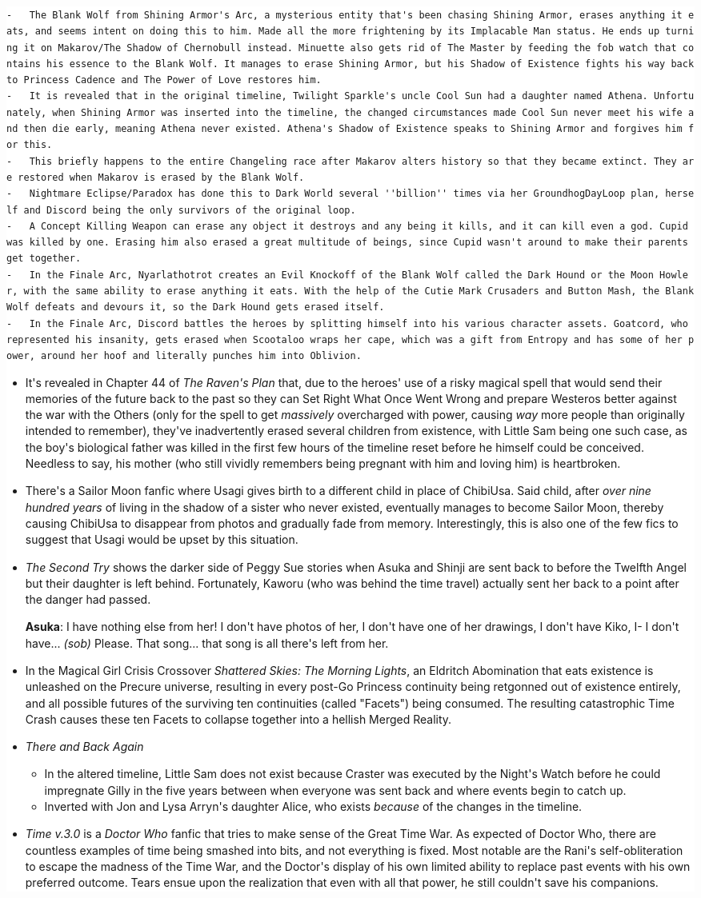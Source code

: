     -   The Blank Wolf from Shining Armor's Arc, a mysterious entity that's been chasing Shining Armor, erases anything it eats, and seems intent on doing this to him. Made all the more frightening by its Implacable Man status. He ends up turning it on Makarov/The Shadow of Chernobull instead. Minuette also gets rid of The Master by feeding the fob watch that contains his essence to the Blank Wolf. It manages to erase Shining Armor, but his Shadow of Existence fights his way back to Princess Cadence and The Power of Love restores him.
    -   It is revealed that in the original timeline, Twilight Sparkle's uncle Cool Sun had a daughter named Athena. Unfortunately, when Shining Armor was inserted into the timeline, the changed circumstances made Cool Sun never meet his wife and then die early, meaning Athena never existed. Athena's Shadow of Existence speaks to Shining Armor and forgives him for this.
    -   This briefly happens to the entire Changeling race after Makarov alters history so that they became extinct. They are restored when Makarov is erased by the Blank Wolf.
    -   Nightmare Eclipse/Paradox has done this to Dark World several ''billion'' times via her GroundhogDayLoop plan, herself and Discord being the only survivors of the original loop.
    -   A Concept Killing Weapon can erase any object it destroys and any being it kills, and it can kill even a god. Cupid was killed by one. Erasing him also erased a great multitude of beings, since Cupid wasn't around to make their parents get together.
    -   In the Finale Arc, Nyarlathotrot creates an Evil Knockoff of the Blank Wolf called the Dark Hound or the Moon Howler, with the same ability to erase anything it eats. With the help of the Cutie Mark Crusaders and Button Mash, the Blank Wolf defeats and devours it, so the Dark Hound gets erased itself.
    -   In the Finale Arc, Discord battles the heroes by splitting himself into his various character assets. Goatcord, who represented his insanity, gets erased when Scootaloo wraps her cape, which was a gift from Entropy and has some of her power, around her hoof and literally punches him into Oblivion.
-   It's revealed in Chapter 44 of _The Raven's Plan_ that, due to the heroes' use of a risky magical spell that would send their memories of the future back to the past so they can Set Right What Once Went Wrong and prepare Westeros better against the war with the Others (only for the spell to get _massively_ overcharged with power, causing _way_ more people than originally intended to remember), they've inadvertently erased several children from existence, with Little Sam being one such case, as the boy's biological father was killed in the first few hours of the timeline reset before he himself could be conceived. Needless to say, his mother (who still vividly remembers being pregnant with him and loving him) is heartbroken.
-   There's a Sailor Moon fanfic where Usagi gives birth to a different child in place of ChibiUsa. Said child, after _over nine hundred years_ of living in the shadow of a sister who never existed, eventually manages to become Sailor Moon, thereby causing ChibiUsa to disappear from photos and gradually fade from memory. Interestingly, this is also one of the few fics to suggest that Usagi would be upset by this situation.
-   _The Second Try_ shows the darker side of Peggy Sue stories when Asuka and Shinji are sent back to before the Twelfth Angel but their daughter is left behind. Fortunately, Kaworu (who was behind the time travel) actually sent her back to a point after the danger had passed.
    
    **Asuka**: I have nothing else from her! I don't have photos of her, I don't have one of her drawings, I don't have Kiko, I- I don't have... _(sob)_ Please. That song... that song is all there's left from her.
    
-   In the Magical Girl Crisis Crossover _Shattered Skies: The Morning Lights_, an Eldritch Abomination that eats existence is unleashed on the Precure universe, resulting in every post-Go Princess continuity being retgonned out of existence entirely, and all possible futures of the surviving ten continuities (called "Facets") being consumed. The resulting catastrophic Time Crash causes these ten Facets to collapse together into a hellish Merged Reality.
-   _There and Back Again_
    -   In the altered timeline, Little Sam does not exist because Craster was executed by the Night's Watch before he could impregnate Gilly in the five years between when everyone was sent back and where events begin to catch up.
    -   Inverted with Jon and Lysa Arryn's daughter Alice, who exists _because_ of the changes in the timeline.
-   _Time v.3.0_ is a _Doctor Who_ fanfic that tries to make sense of the Great Time War. As expected of Doctor Who, there are countless examples of time being smashed into bits, and not everything is fixed. Most notable are the Rani's self-obliteration to escape the madness of the Time War, and the Doctor's display of his own limited ability to replace past events with his own preferred outcome. Tears ensue upon the realization that even with all that power, he still couldn't save his companions.